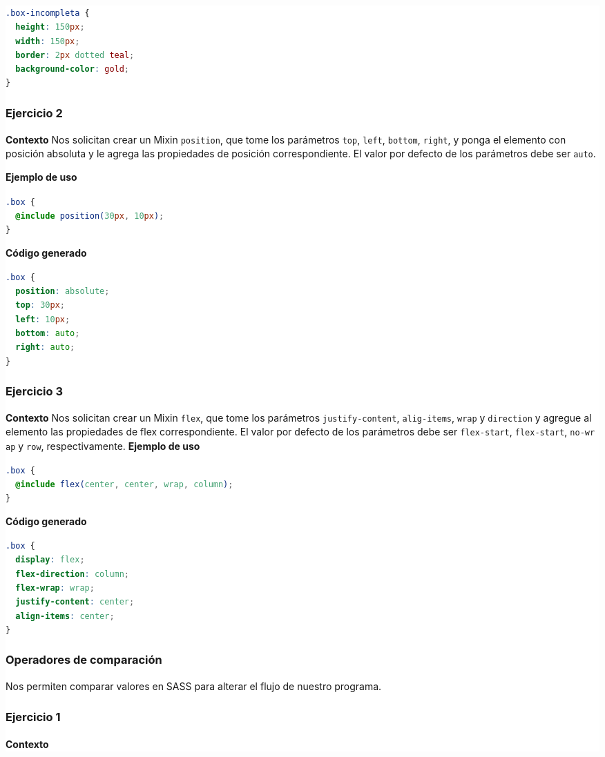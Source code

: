 ```css
.box-incompleta {
  height: 150px;
  width: 150px;
  border: 2px dotted teal;
  background-color: gold;
}
```

### Ejercicio 2
**Contexto**
Nos solicitan crear un Mixin `position`, que tome los parámetros `top`, `left`, `bottom`, `right`, y ponga el elemento con posición absoluta y le agrega las propiedades de posición correspondiente. El valor por defecto de los parámetros debe ser `auto`.

**Ejemplo de uso**

```scss
.box {
  @include position(30px, 10px);
}
```

**Código generado**

```css
.box {
  position: absolute;
  top: 30px;
  left: 10px;
  bottom: auto;
  right: auto; 
}
```

### Ejercicio 3 
**Contexto**
Nos solicitan crear un Mixin `flex`, que tome los parámetros `justify-content`, `alig-items`, `wrap` y `direction` y agregue al elemento las propiedades de flex correspondiente. El valor por defecto de los parámetros debe ser `flex-start`, `flex-start`, `no-wrap` y `row`, respectivamente.
**Ejemplo de uso**

```scss
.box {
  @include flex(center, center, wrap, column);
}
```

**Código generado**

```css
.box {
  display: flex;
  flex-direction: column;
  flex-wrap: wrap;
  justify-content: center;
  align-items: center;
}
```
### Operadores de comparación
Nos permiten comparar valores en SASS para alterar el flujo de nuestro programa.
### Ejercicio 1
**Contexto**